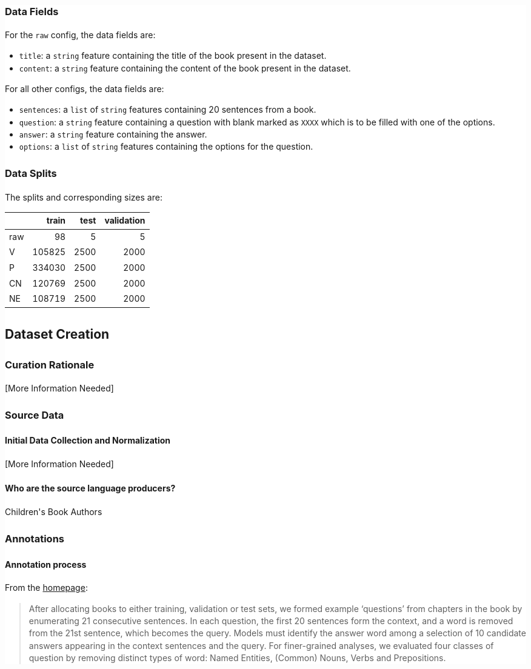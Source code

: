 
### Data Fields

For the `raw` config, the data fields are:
- `title`: a `string` feature containing the title of the book present in the dataset.
- `content`: a `string` feature containing the content of the book present in the dataset.

For all other configs, the data fields are:
- `sentences`: a `list` of `string` features containing 20 sentences from a book.
- `question`: a `string` feature containing a question with blank marked as `XXXX` which is to be filled with one of the options.
- `answer`: a `string` feature containing the answer.
- `options`: a `list` of `string` features containing the options for the question.


### Data Splits

The splits and corresponding sizes are:

|   |train  |test |validation|
|:--|------:|----:|---------:|
|raw|98     |5    |5         |
|V  |105825 |2500 |2000      |
|P  |334030 |2500 |2000      |
|CN |120769 |2500 |2000      |
|NE |108719 |2500 |2000      |

## Dataset Creation

### Curation Rationale

[More Information Needed]

### Source Data

#### Initial Data Collection and Normalization

[More Information Needed]

#### Who are the source language producers?

Children's Book Authors

### Annotations

#### Annotation process

From the [homepage](https://research.fb.com/downloads/babi/):

>After allocating books to either training, validation or test sets, we formed example ‘questions’ from chapters in the book by enumerating 21 consecutive sentences. In each question, the first 20 sentences form the context, and a word is removed from the 21st sentence, which becomes the query. Models must identify the answer word among a selection of 10 candidate answers appearing in the context sentences and the query. For finer-grained analyses, we evaluated four classes of question by removing distinct types of word: Named Entities, (Common) Nouns, Verbs and Prepositions.
